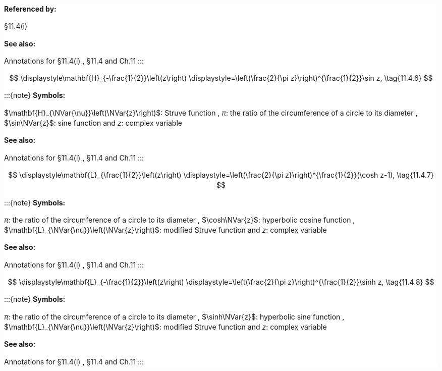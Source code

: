 **Referenced by:**

§11.4(i)

**See also:**

Annotations for §11.4(i) , §11.4 and Ch.11
:::

$$
\displaystyle\mathbf{H}_{-\frac{1}{2}}\left(z\right) \displaystyle=\left(\frac{2}{\pi z}\right)^{\frac{1}{2}}\sin z, \tag{11.4.6}
$$

:::{note}
**Symbols:**

$\mathbf{H}_{\NVar{\nu}}\left(\NVar{z}\right)$: Struve function , $\pi$: the ratio of the circumference of a circle to its diameter , $\sin\NVar{z}$: sine function and $z$: complex variable

**See also:**

Annotations for §11.4(i) , §11.4 and Ch.11
:::

<a id="EGx3"></a>

$$
\displaystyle\mathbf{L}_{\frac{1}{2}}\left(z\right) \displaystyle=\left(\frac{2}{\pi z}\right)^{\frac{1}{2}}(\cosh z-1), \tag{11.4.7}
$$

:::{note}
**Symbols:**

$\pi$: the ratio of the circumference of a circle to its diameter , $\cosh\NVar{z}$: hyperbolic cosine function , $\mathbf{L}_{\NVar{\nu}}\left(\NVar{z}\right)$: modified Struve function and $z$: complex variable

**See also:**

Annotations for §11.4(i) , §11.4 and Ch.11
:::

$$
\displaystyle\mathbf{L}_{-\frac{1}{2}}\left(z\right) \displaystyle=\left(\frac{2}{\pi z}\right)^{\frac{1}{2}}\sinh z, \tag{11.4.8}
$$

:::{note}
**Symbols:**

$\pi$: the ratio of the circumference of a circle to its diameter , $\sinh\NVar{z}$: hyperbolic sine function , $\mathbf{L}_{\NVar{\nu}}\left(\NVar{z}\right)$: modified Struve function and $z$: complex variable

**See also:**

Annotations for §11.4(i) , §11.4 and Ch.11
:::
